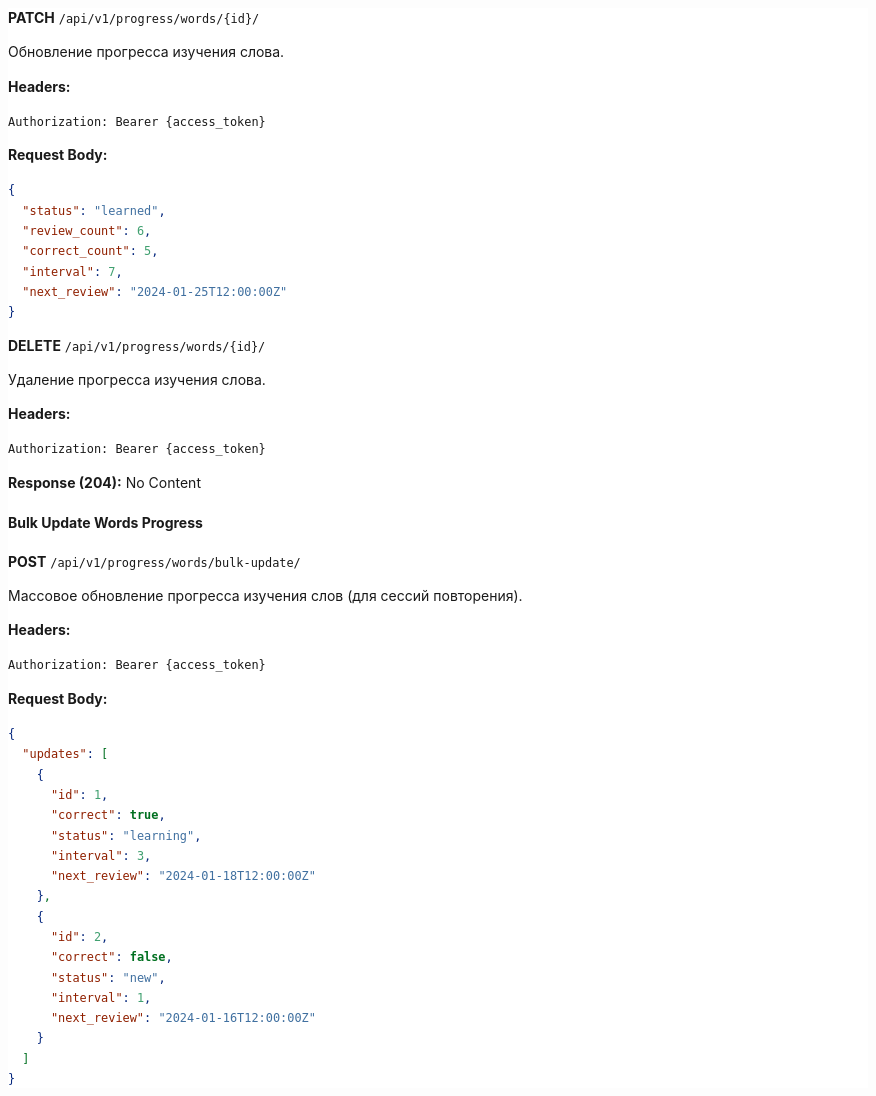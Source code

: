 **PATCH** `/api/v1/progress/words/{id}/`

Обновление прогресса изучения слова.

**Headers:**
```
Authorization: Bearer {access_token}
```

**Request Body:**
```json
{
  "status": "learned",
  "review_count": 6,
  "correct_count": 5,
  "interval": 7,
  "next_review": "2024-01-25T12:00:00Z"
}
```

**DELETE** `/api/v1/progress/words/{id}/`

Удаление прогресса изучения слова.

**Headers:**
```
Authorization: Bearer {access_token}
```

**Response (204):** No Content

#### Bulk Update Words Progress

**POST** `/api/v1/progress/words/bulk-update/`

Массовое обновление прогресса изучения слов (для сессий повторения).

**Headers:**
```
Authorization: Bearer {access_token}
```

**Request Body:**
```json
{
  "updates": [
    {
      "id": 1,
      "correct": true,
      "status": "learning",
      "interval": 3,
      "next_review": "2024-01-18T12:00:00Z"
    },
    {
      "id": 2,
      "correct": false,
      "status": "new",
      "interval": 1,
      "next_review": "2024-01-16T12:00:00Z"
    }
  ]
}
```
